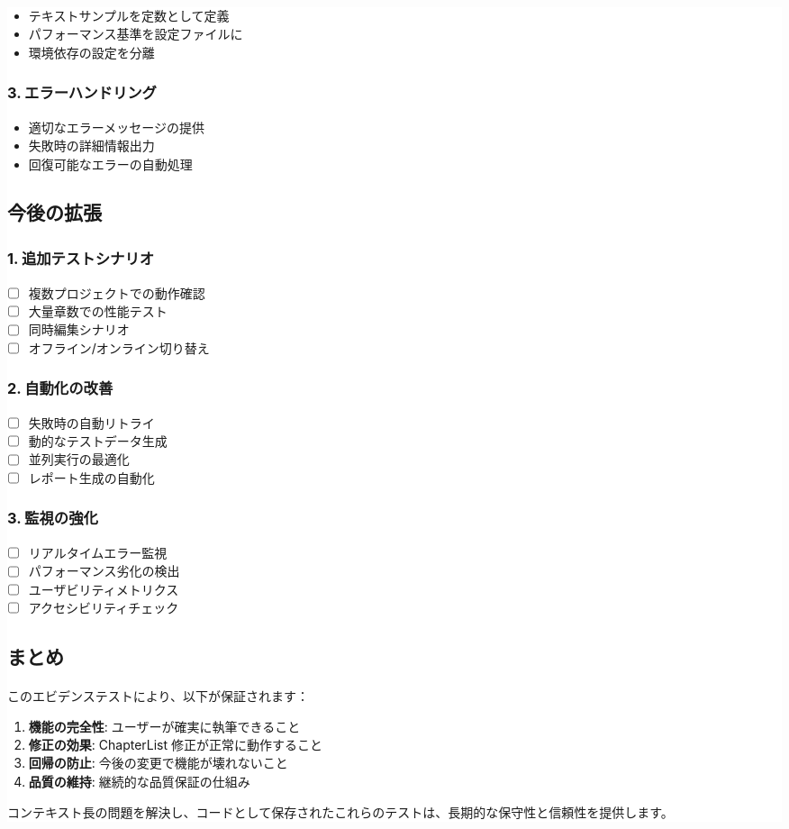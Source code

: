 - テキストサンプルを定数として定義
- パフォーマンス基準を設定ファイルに
- 環境依存の設定を分離

### 3. エラーハンドリング

- 適切なエラーメッセージの提供
- 失敗時の詳細情報出力
- 回復可能なエラーの自動処理

## 今後の拡張

### 1. 追加テストシナリオ

- [ ] 複数プロジェクトでの動作確認
- [ ] 大量章数での性能テスト
- [ ] 同時編集シナリオ
- [ ] オフライン/オンライン切り替え

### 2. 自動化の改善

- [ ] 失敗時の自動リトライ
- [ ] 動的なテストデータ生成
- [ ] 並列実行の最適化
- [ ] レポート生成の自動化

### 3. 監視の強化

- [ ] リアルタイムエラー監視
- [ ] パフォーマンス劣化の検出
- [ ] ユーザビリティメトリクス
- [ ] アクセシビリティチェック

## まとめ

このエビデンステストにより、以下が保証されます：

1. **機能の完全性**: ユーザーが確実に執筆できること
2. **修正の効果**: ChapterList 修正が正常に動作すること
3. **回帰の防止**: 今後の変更で機能が壊れないこと
4. **品質の維持**: 継続的な品質保証の仕組み

コンテキスト長の問題を解決し、コードとして保存されたこれらのテストは、長期的な保守性と信頼性を提供します。
